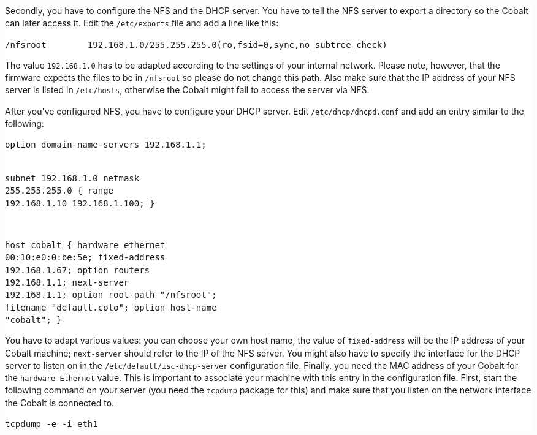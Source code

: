 Secondly, you have to configure the NFS and the DHCP server.  You have to
tell the NFS server to export a directory so the Cobalt can later access
it.  Edit the `/etc/exports` file and add a line like this:

<div class="code">
<pre>
/nfsroot        <span class="input">192.168.1.0</span>/255.255.255.0(ro,fsid=0,sync,no_subtree_check)
</pre>
</div>

The value `192.168.1.0` has to be adapted according to the settings of your
internal network.  Please note, however, that the firmware expects the
files to be in `/nfsroot` so please do not change this path.  Also make
sure that the IP address of your NFS server is listed in `/etc/hosts`,
otherwise the Cobalt might fail to access the server via NFS.

After you've configured NFS, you have to configure your DHCP server.  Edit
`/etc/dhcp/dhcpd.conf` and add an entry similar to the following:

<div class="code">
<pre>
option domain-name-servers <span class="input">192.168.1.1</span>;

subnet <span class="input">192.168.1.0</span> netmask <span class="input">255.255.255.0</span> {
       range <span class="input">192.168.1.10 192.168.1.100</span>;
}

host <span class="input">cobalt</span> {
    hardware ethernet <span class="input">00:10:e0:0:be:5e</span>;
    fixed-address <span class="input">192.168.1.67</span>;
    option routers <span class="input">192.168.1.1</span>;
    next-server <span class="input">192.168.1.1</span>;
    option root-path "/nfsroot";
    filename "default.colo";
    option host-name "<span class="input">cobalt</span>";
}
</pre>
</div>

You have to adapt various values: you can choose your own host name, the
value of `fixed-address` will be the IP address of your Cobalt machine;
`next-server` should refer to the IP of the NFS server.  You might also
have to specify the interface for the DHCP server to listen on in the
`/etc/default/isc-dhcp-server` configuration file.  Finally, you need the
MAC address of your Cobalt for the `hardware Ethernet` value.  This is
important to associate your machine with this entry in the configuration
file.  First, start the following command on your server (you need the
`tcpdump` package for this) and make sure that you listen on the network
interface the Cobalt is connected to.

<div class="code">
<pre>
tcpdump -e -i <span class="input">eth1</span>
</pre>
</div>
